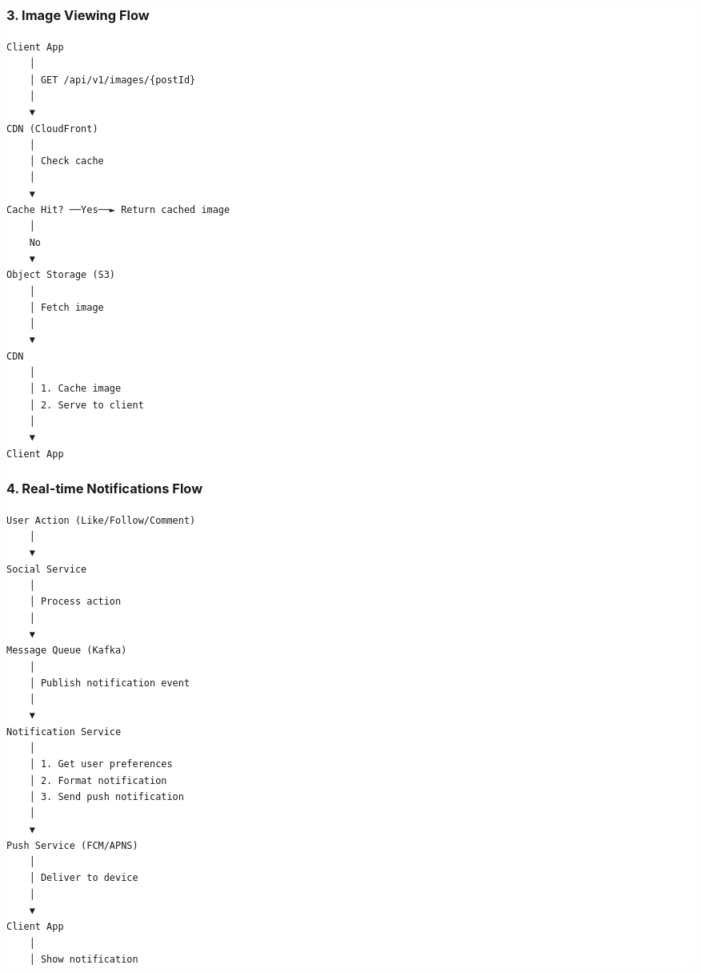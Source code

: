 ### 3. Image Viewing Flow

```
Client App
    │
    │ GET /api/v1/images/{postId}
    │
    ▼
CDN (CloudFront)
    │
    │ Check cache
    │
    ▼
Cache Hit? ──Yes──► Return cached image
    │
    No
    ▼
Object Storage (S3)
    │
    │ Fetch image
    │
    ▼
CDN
    │
    │ 1. Cache image
    │ 2. Serve to client
    │
    ▼
Client App
```

### 4. Real-time Notifications Flow

```
User Action (Like/Follow/Comment)
    │
    ▼
Social Service
    │
    │ Process action
    │
    ▼
Message Queue (Kafka)
    │
    │ Publish notification event
    │
    ▼
Notification Service
    │
    │ 1. Get user preferences
    │ 2. Format notification
    │ 3. Send push notification
    │
    ▼
Push Service (FCM/APNS)
    │
    │ Deliver to device
    │
    ▼
Client App
    │
    │ Show notification
```
